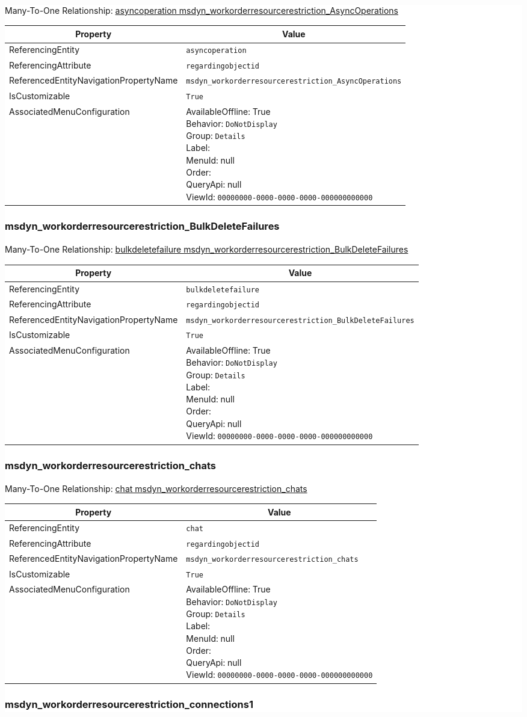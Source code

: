 Many-To-One Relationship: [asyncoperation msdyn_workorderresourcerestriction_AsyncOperations](asyncoperation.md#BKMK_msdyn_workorderresourcerestriction_AsyncOperations)

|Property|Value|
|---|---|
|ReferencingEntity|`asyncoperation`|
|ReferencingAttribute|`regardingobjectid`|
|ReferencedEntityNavigationPropertyName|`msdyn_workorderresourcerestriction_AsyncOperations`|
|IsCustomizable|`True`|
|AssociatedMenuConfiguration|AvailableOffline: True<br />Behavior: `DoNotDisplay`<br />Group: `Details`<br />Label: <br />MenuId: null<br />Order: <br />QueryApi: null<br />ViewId: `00000000-0000-0000-0000-000000000000`|

### <a name="BKMK_msdyn_workorderresourcerestriction_BulkDeleteFailures"></a> msdyn_workorderresourcerestriction_BulkDeleteFailures

Many-To-One Relationship: [bulkdeletefailure msdyn_workorderresourcerestriction_BulkDeleteFailures](bulkdeletefailure.md#BKMK_msdyn_workorderresourcerestriction_BulkDeleteFailures)

|Property|Value|
|---|---|
|ReferencingEntity|`bulkdeletefailure`|
|ReferencingAttribute|`regardingobjectid`|
|ReferencedEntityNavigationPropertyName|`msdyn_workorderresourcerestriction_BulkDeleteFailures`|
|IsCustomizable|`True`|
|AssociatedMenuConfiguration|AvailableOffline: True<br />Behavior: `DoNotDisplay`<br />Group: `Details`<br />Label: <br />MenuId: null<br />Order: <br />QueryApi: null<br />ViewId: `00000000-0000-0000-0000-000000000000`|

### <a name="BKMK_msdyn_workorderresourcerestriction_chats"></a> msdyn_workorderresourcerestriction_chats

Many-To-One Relationship: [chat msdyn_workorderresourcerestriction_chats](chat.md#BKMK_msdyn_workorderresourcerestriction_chats)

|Property|Value|
|---|---|
|ReferencingEntity|`chat`|
|ReferencingAttribute|`regardingobjectid`|
|ReferencedEntityNavigationPropertyName|`msdyn_workorderresourcerestriction_chats`|
|IsCustomizable|`True`|
|AssociatedMenuConfiguration|AvailableOffline: True<br />Behavior: `DoNotDisplay`<br />Group: `Details`<br />Label: <br />MenuId: null<br />Order: <br />QueryApi: null<br />ViewId: `00000000-0000-0000-0000-000000000000`|

### <a name="BKMK_msdyn_workorderresourcerestriction_connections1"></a> msdyn_workorderresourcerestriction_connections1
